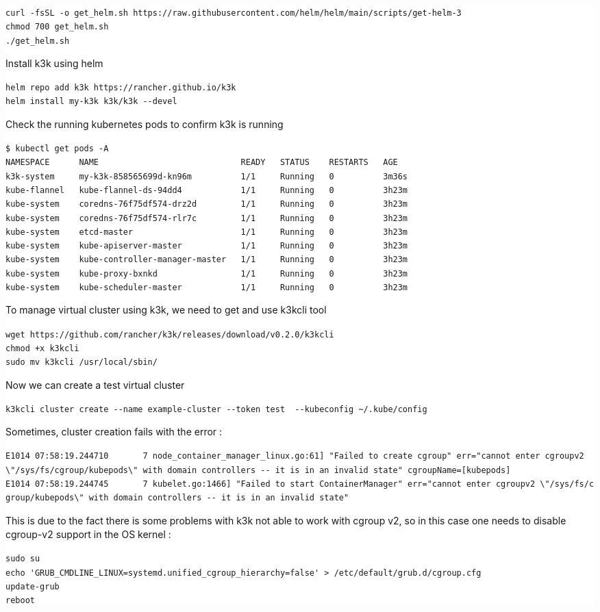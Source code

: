 ```
curl -fsSL -o get_helm.sh https://raw.githubusercontent.com/helm/helm/main/scripts/get-helm-3
chmod 700 get_helm.sh
./get_helm.sh
```

Install k3k using helm

```
helm repo add k3k https://rancher.github.io/k3k
helm install my-k3k k3k/k3k --devel
```

Check the running kubernetes pods to confirm k3k is running

```
$ kubectl get pods -A
NAMESPACE      NAME                             READY   STATUS    RESTARTS   AGE
k3k-system     my-k3k-858565699d-kn96m          1/1     Running   0          3m36s
kube-flannel   kube-flannel-ds-94dd4            1/1     Running   0          3h23m
kube-system    coredns-76f75df574-drz2d         1/1     Running   0          3h23m
kube-system    coredns-76f75df574-rlr7c         1/1     Running   0          3h23m
kube-system    etcd-master                      1/1     Running   0          3h23m
kube-system    kube-apiserver-master            1/1     Running   0          3h23m
kube-system    kube-controller-manager-master   1/1     Running   0          3h23m
kube-system    kube-proxy-bxnkd                 1/1     Running   0          3h23m
kube-system    kube-scheduler-master            1/1     Running   0          3h23m
```

To manage virtual cluster using k3k, we need to get and use k3kcli tool

```
wget https://github.com/rancher/k3k/releases/download/v0.2.0/k3kcli
chmod +x k3kcli
sudo mv k3kcli /usr/local/sbin/
```

Now we can create a test virtual cluster
```
k3kcli cluster create --name example-cluster --token test  --kubeconfig ~/.kube/config
```
Sometimes, cluster creation fails with the error :
```
E1014 07:58:19.244710       7 node_container_manager_linux.go:61] "Failed to create cgroup" err="cannot enter cgroupv2 \"/sys/fs/cgroup/kubepods\" with domain controllers -- it is in an invalid state" cgroupName=[kubepods]
E1014 07:58:19.244745       7 kubelet.go:1466] "Failed to start ContainerManager" err="cannot enter cgroupv2 \"/sys/fs/cgroup/kubepods\" with domain controllers -- it is in an invalid state"
```

This is due to the fact there is some problems with k3k not able to work with cgroup v2, so in this case one needs to disable cgroup-v2 support in the OS kernel :

```
sudo su
echo 'GRUB_CMDLINE_LINUX=systemd.unified_cgroup_hierarchy=false' > /etc/default/grub.d/cgroup.cfg
update-grub
reboot
```
